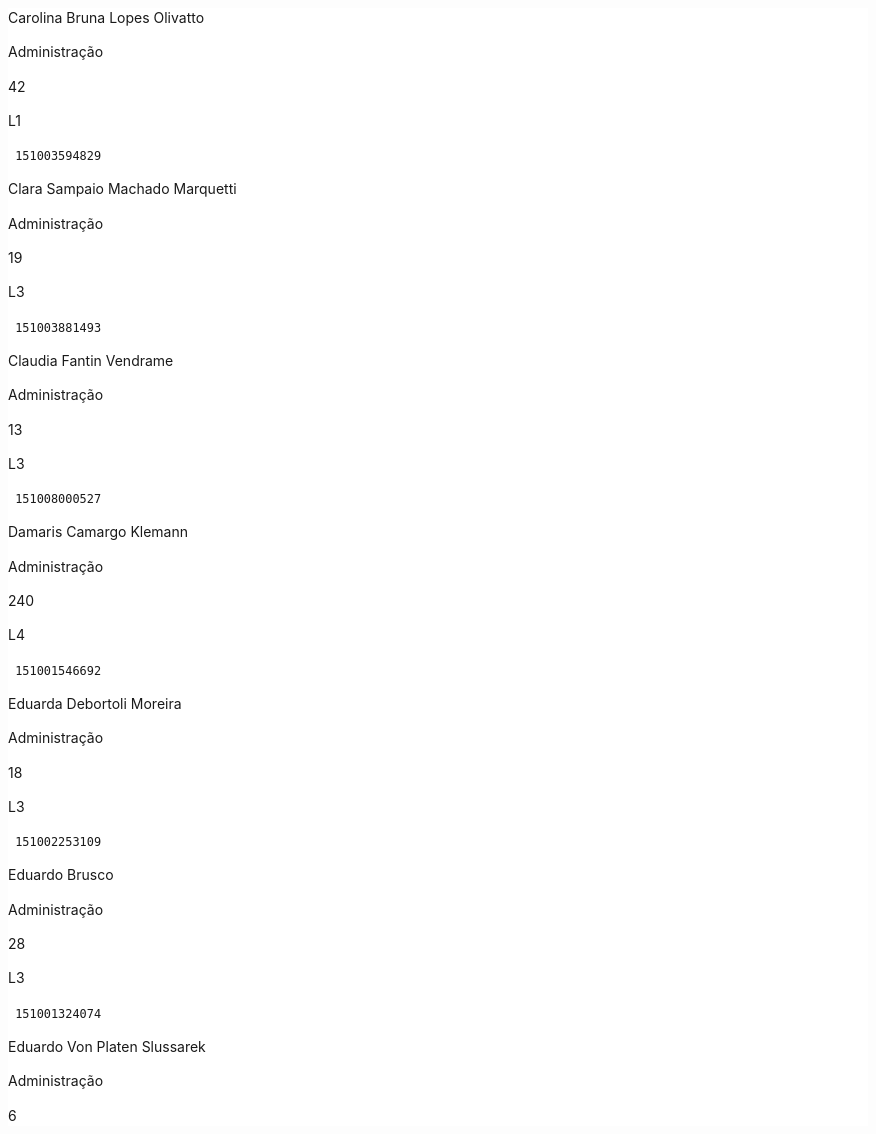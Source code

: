    Carolina Bruna Lopes Olivatto

   Administração

   42

   L1

     151003594829

   Clara Sampaio Machado Marquetti

   Administração

   19

   L3

     151003881493

   Claudia Fantin Vendrame

   Administração

   13

   L3

     151008000527

   Damaris Camargo Klemann

   Administração

   240

   L4

     151001546692

   Eduarda Debortoli Moreira

   Administração

   18

   L3

     151002253109

   Eduardo Brusco

   Administração

   28

   L3

     151001324074

   Eduardo Von Platen Slussarek

   Administração

   6
